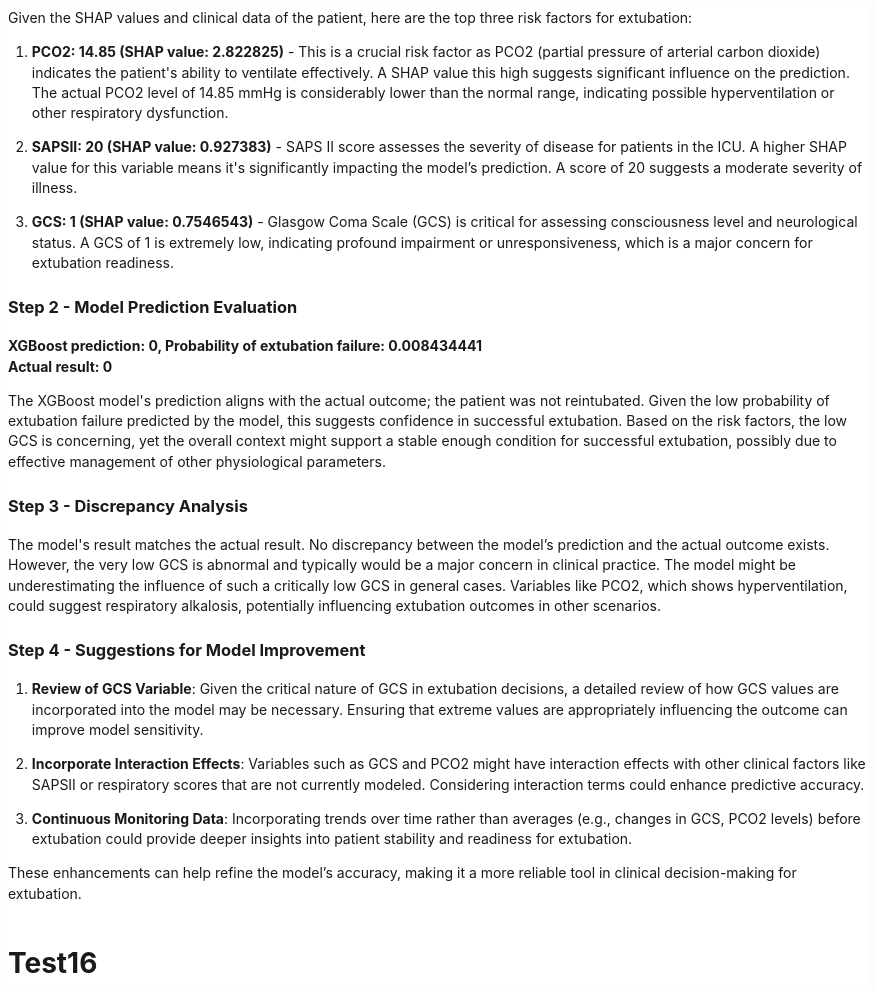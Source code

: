 Given the SHAP values and clinical data of the patient, here are the top three risk factors for extubation:

1. **PCO2: 14.85 (SHAP value: 2.822825)** - This is a crucial risk factor as PCO2 (partial pressure of arterial carbon dioxide) indicates the patient's ability to ventilate effectively. A SHAP value this high suggests significant influence on the prediction. The actual PCO2 level of 14.85 mmHg is considerably lower than the normal range, indicating possible hyperventilation or other respiratory dysfunction.
   
2. **SAPSII: 20 (SHAP value: 0.927383)** - SAPS II score assesses the severity of disease for patients in the ICU. A higher SHAP value for this variable means it's significantly impacting the model’s prediction. A score of 20 suggests a moderate severity of illness.
   
3. **GCS: 1 (SHAP value: 0.7546543)** - Glasgow Coma Scale (GCS) is critical for assessing consciousness level and neurological status. A GCS of 1 is extremely low, indicating profound impairment or unresponsiveness, which is a major concern for extubation readiness.

### Step 2 - Model Prediction Evaluation

**XGBoost prediction: 0, Probability of extubation failure: 0.008434441**  
**Actual result: 0**  

The XGBoost model's prediction aligns with the actual outcome; the patient was not reintubated. Given the low probability of extubation failure predicted by the model, this suggests confidence in successful extubation. Based on the risk factors, the low GCS is concerning, yet the overall context might support a stable enough condition for successful extubation, possibly due to effective management of other physiological parameters.

### Step 3 - Discrepancy Analysis

The model's result matches the actual result. No discrepancy between the model’s prediction and the actual outcome exists. However, the very low GCS is abnormal and typically would be a major concern in clinical practice. The model might be underestimating the influence of such a critically low GCS in general cases. Variables like PCO2, which shows hyperventilation, could suggest respiratory alkalosis, potentially influencing extubation outcomes in other scenarios.

### Step 4 - Suggestions for Model Improvement

1. **Review of GCS Variable**: Given the critical nature of GCS in extubation decisions, a detailed review of how GCS values are incorporated into the model may be necessary. Ensuring that extreme values are appropriately influencing the outcome can improve model sensitivity.
   
2. **Incorporate Interaction Effects**: Variables such as GCS and PCO2 might have interaction effects with other clinical factors like SAPSII or respiratory scores that are not currently modeled. Considering interaction terms could enhance predictive accuracy.
   
3. **Continuous Monitoring Data**: Incorporating trends over time rather than averages (e.g., changes in GCS, PCO2 levels) before extubation could provide deeper insights into patient stability and readiness for extubation.
   
These enhancements can help refine the model’s accuracy, making it a more reliable tool in clinical decision-making for extubation.

# Test16
